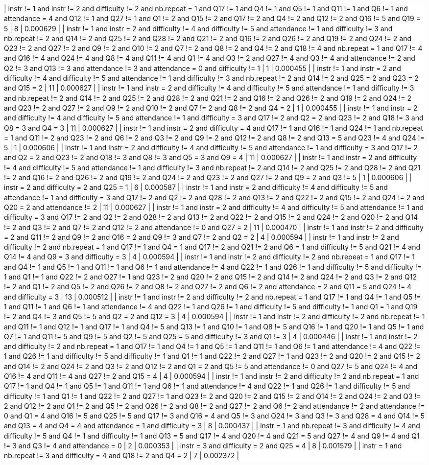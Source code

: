 | instr != 1 and instr != 2 and difficulty != 2 and nb.repeat = 1 and Q17 != 1 and Q4 != 1 and Q5 != 1 and Q11 != 1 and Q6 != 1 and attendance = 4 and Q12 != 1 and Q27 != 1 and Q1 != 2 and Q15 != 2 and Q17 != 2 and Q4 != 2 and Q12 != 2 and Q16 != 5 and Q19 = 5 | 8 | 0.000629 |
| instr != 1 and instr = 2 and difficulty != 4 and difficulty != 5 and attendance != 1 and difficulty != 3 and nb.repeat != 2 and Q14 != 2 and Q25 != 2 and Q28 != 2 and Q21 != 2 and Q16 != 2 and Q26 != 2 and Q19 != 2 and Q24 != 2 and Q23 != 2 and Q27 != 2 and Q9 != 2 and Q10 != 2 and Q7 != 2 and Q8 != 2 and Q4 != 2 and Q18 != 4 and nb.repeat = 1 and Q17 != 4 and Q16 != 4 and Q24 != 4 and Q8 != 4 and Q11 != 4 and Q1 != 4 and Q3 != 2 and Q27 != 4 and Q3 != 4 and attendance != 2 and Q2 != 3 and Q13 != 3 and attendance != 3 and attendance = 0 and difficulty != 1 | 1 | 0.000455 |
| instr != 1 and instr = 2 and difficulty != 4 and difficulty != 5 and attendance != 1 and difficulty != 3 and nb.repeat != 2 and Q14 != 2 and Q25 = 2 and Q23 = 2 and Q15 = 2 | 11 | 0.000627 |
| instr != 1 and instr = 2 and difficulty != 4 and difficulty != 5 and attendance != 1 and difficulty != 3 and nb.repeat != 2 and Q14 != 2 and Q25 != 2 and Q28 != 2 and Q21 != 2 and Q16 != 2 and Q26 != 2 and Q19 != 2 and Q24 != 2 and Q23 != 2 and Q27 != 2 and Q9 != 2 and Q10 != 2 and Q7 != 2 and Q8 != 2 and Q4 = 2 | 1 | 0.000455 |
| instr != 1 and instr = 2 and difficulty != 4 and difficulty != 5 and attendance != 1 and difficulty = 3 and Q17 != 2 and Q2 = 2 and Q23 != 2 and Q18 != 3 and Q8 = 3 and Q4 = 3 | 11 | 0.000627 |
| instr != 1 and instr = 2 and difficulty = 4 and Q17 != 1 and Q16 != 1 and Q24 != 1 and nb.repeat = 1 and Q11 != 2 and Q23 != 2 and Q6 != 2 and Q3 != 2 and Q9 != 2 and Q12 != 2 and Q8 != 2 and Q13 = 5 and Q23 != 4 and Q24 != 5 | 1 | 0.000606 |
| instr != 1 and instr = 2 and difficulty != 4 and difficulty != 5 and attendance != 1 and difficulty = 3 and Q17 != 2 and Q2 = 2 and Q23 != 2 and Q18 != 3 and Q8 != 3 and Q5 = 3 and Q9 = 4 | 11 | 0.000627 |
| instr != 1 and instr = 2 and difficulty != 4 and difficulty != 5 and attendance != 1 and difficulty != 3 and nb.repeat != 2 and Q14 != 2 and Q25 != 2 and Q28 != 2 and Q21 != 2 and Q16 != 2 and Q26 != 2 and Q19 != 2 and Q24 != 2 and Q23 != 2 and Q27 != 2 and Q9 = 2 and Q3 != 5 | 1 | 0.000606 |
| instr = 2 and difficulty = 2 and Q25 = 1 | 6 | 0.000587 |
| instr != 1 and instr = 2 and difficulty != 4 and difficulty != 5 and attendance != 1 and difficulty = 3 and Q17 != 2 and Q2 != 2 and Q28 != 2 and Q13 != 2 and Q22 != 2 and Q15 != 2 and Q24 != 2 and Q20 = 2 and attendance != 2 | 11 | 0.000627 |
| instr != 1 and instr = 2 and difficulty != 4 and difficulty != 5 and attendance != 1 and difficulty = 3 and Q17 != 2 and Q2 != 2 and Q28 != 2 and Q13 != 2 and Q22 != 2 and Q15 != 2 and Q24 != 2 and Q20 != 2 and Q14 != 2 and Q3 != 2 and Q7 != 2 and Q12 != 2 and attendance != 0 and Q27 = 2 | 11 | 0.000470 |
| instr != 1 and instr != 2 and difficulty = 2 and Q11 != 2 and Q9 != 2 and Q16 = 2 and Q9 != 3 and Q7 != 2 and Q2 = 2 | 4 | 0.000594 |
| instr != 1 and instr != 2 and difficulty != 2 and nb.repeat = 1 and Q17 != 1 and Q4 = 1 and Q17 != 2 and Q21 != 2 and Q6 = 1 and difficulty != 5 and Q21 != 4 and Q14 != 4 and Q9 = 3 and difficulty = 3 | 4 | 0.000594 |
| instr != 1 and instr != 2 and difficulty != 2 and nb.repeat = 1 and Q17 != 1 and Q4 != 1 and Q5 != 1 and Q11 != 1 and Q6 != 1 and attendance != 4 and Q22 != 1 and Q26 != 1 and difficulty != 5 and difficulty != 1 and Q1 != 1 and Q22 != 2 and Q27 != 1 and Q23 != 2 and Q20 != 2 and Q15 != 2 and Q14 != 2 and Q24 != 2 and Q3 != 2 and Q12 != 2 and Q1 != 2 and Q5 != 2 and Q26 != 2 and Q8 != 2 and Q27 != 2 and Q6 != 2 and attendance = 2 and Q11 = 5 and Q24 != 4 and difficulty = 3 | 13 | 0.000512 |
| instr != 1 and instr != 2 and difficulty != 2 and nb.repeat = 1 and Q17 != 1 and Q4 != 1 and Q5 != 1 and Q11 != 1 and Q6 != 1 and attendance != 4 and Q22 != 1 and Q26 != 1 and difficulty != 5 and difficulty != 1 and Q1 = 1 and Q19 != 2 and Q4 != 3 and Q5 != 5 and Q2 = 2 and Q12 = 3 | 4 | 0.000594 |
| instr != 1 and instr != 2 and difficulty != 2 and nb.repeat != 1 and Q11 != 1 and Q12 != 1 and Q17 != 1 and Q4 != 5 and Q13 != 1 and Q10 != 1 and Q8 != 5 and Q16 != 1 and Q20 != 1 and Q5 != 1 and Q7 != 1 and Q11 != 5 and Q9 != 5 and Q2 != 5 and Q25 = 5 and difficulty != 3 and Q1 != 3 | 4 | 0.000446 |
| instr != 1 and instr != 2 and difficulty != 2 and nb.repeat = 1 and Q17 != 1 and Q4 != 1 and Q5 != 1 and Q11 != 1 and Q6 != 1 and attendance != 4 and Q22 != 1 and Q26 != 1 and difficulty != 5 and difficulty != 1 and Q1 != 1 and Q22 != 2 and Q27 != 1 and Q23 != 2 and Q20 != 2 and Q15 != 2 and Q14 != 2 and Q24 != 2 and Q3 != 2 and Q12 != 2 and Q1 = 2 and Q5 != 5 and attendance != 0 and Q27 != 5 and Q24 != 4 and Q16 != 4 and Q11 != 4 and Q27 != 2 and Q15 = 4 | 4 | 0.000594 |
| instr != 1 and instr != 2 and difficulty != 2 and nb.repeat = 1 and Q17 != 1 and Q4 != 1 and Q5 != 1 and Q11 != 1 and Q6 != 1 and attendance != 4 and Q22 != 1 and Q26 != 1 and difficulty != 5 and difficulty != 1 and Q1 != 1 and Q22 != 2 and Q27 != 1 and Q23 != 2 and Q20 != 2 and Q15 != 2 and Q14 != 2 and Q24 != 2 and Q3 != 2 and Q12 != 2 and Q1 != 2 and Q5 != 2 and Q26 != 2 and Q8 != 2 and Q27 != 2 and Q6 != 2 and attendance != 2 and attendance != 0 and Q1 = 4 and Q16 != 5 and Q25 != 5 and Q17 != 3 and Q16 = 4 and Q5 != 3 and Q24 != 3 and Q3 != 3 and Q28 = 4 and Q14 != 5 and Q13 = 4 and Q4 = 4 and attendance = 1 and difficulty = 3 | 8 | 0.000437 |
| instr = 1 and nb.repeat != 3 and difficulty != 4 and difficulty != 5 and Q4 != 1 and difficulty != 1 and Q13 = 5 and Q17 != 4 and Q20 != 4 and Q21 = 5 and Q27 != 4 and Q9 != 4 and Q1 != 3 and Q3 != 4 and attendance = 0 | 2 | 0.000353 |
| instr = 3 and difficulty = 2 and Q25 = 4 | 8 | 0.001579 |
| instr = 1 and nb.repeat != 3 and difficulty = 4 and Q18 != 2 and Q4 = 2 | 7 | 0.002372 |